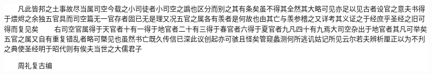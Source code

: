 　　凡此皆邦之土事故尽当属司空今载之小司徒者小司空之譌也区分而别之其有条矣虽不得其全然其大略可见亦足以见古者设官之意夫书得于煨烬之余独五官具而司空篇无一官存者固已无是理又况五官之属各有羡者是何故也由其亡与羡参稽之又详考其义证之于经庶乎圣经之旧可得而复见矣
　　右司空官属得于天官者十有一得于地官者二十有三得于春官者六得于夏官者九凡四十有九焉大司空杂出于地官者其凡可举矣五官之属又自有重复错乱者略可槩见也虽然书亡既久传信已深此议创起亦可骇且怪矣管窥蠡测何所逃讥姑记所见云尔若夫辨析厘正以为不刋之典使圣经明于昭代则有俟夫当世之大儒君子





　　周礼复古编
